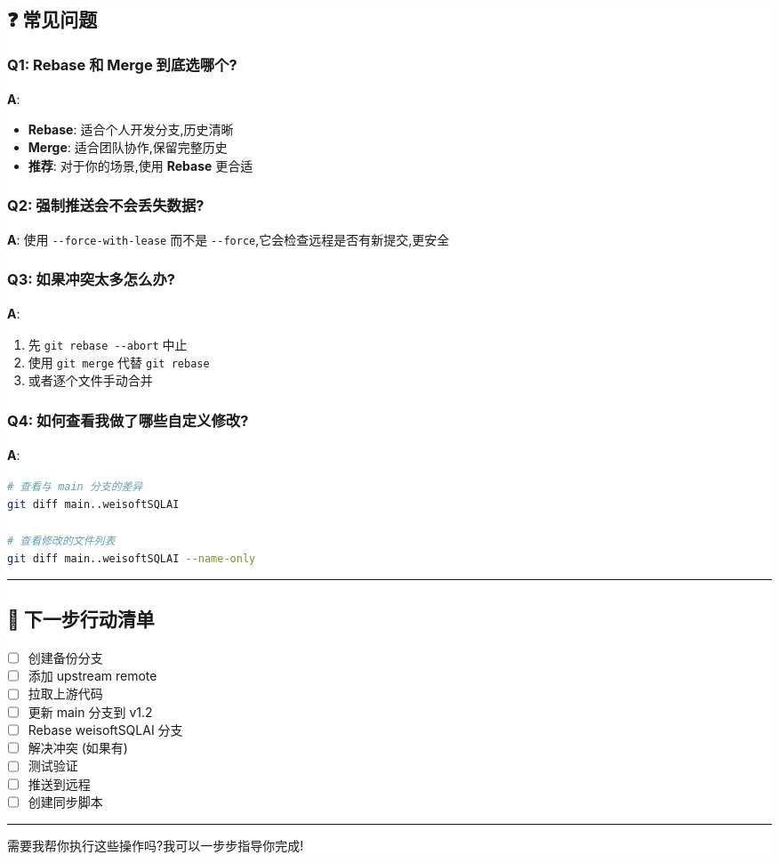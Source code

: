 
## ❓ 常见问题

### Q1: Rebase 和 Merge 到底选哪个?

**A**: 
- **Rebase**: 适合个人开发分支,历史清晰
- **Merge**: 适合团队协作,保留完整历史
- **推荐**: 对于你的场景,使用 **Rebase** 更合适

### Q2: 强制推送会不会丢失数据?

**A**: 使用 `--force-with-lease` 而不是 `--force`,它会检查远程是否有新提交,更安全

### Q3: 如果冲突太多怎么办?

**A**: 
1. 先 `git rebase --abort` 中止
2. 使用 `git merge` 代替 `git rebase`
3. 或者逐个文件手动合并

### Q4: 如何查看我做了哪些自定义修改?

**A**:
```bash
# 查看与 main 分支的差异
git diff main..weisoftSQLAI

# 查看修改的文件列表
git diff main..weisoftSQLAI --name-only
```

---

## 🎯 下一步行动清单

- [ ] 创建备份分支
- [ ] 添加 upstream remote
- [ ] 拉取上游代码
- [ ] 更新 main 分支到 v1.2
- [ ] Rebase weisoftSQLAI 分支
- [ ] 解决冲突 (如果有)
- [ ] 测试验证
- [ ] 推送到远程
- [ ] 创建同步脚本

---

需要我帮你执行这些操作吗?我可以一步步指导你完成!
